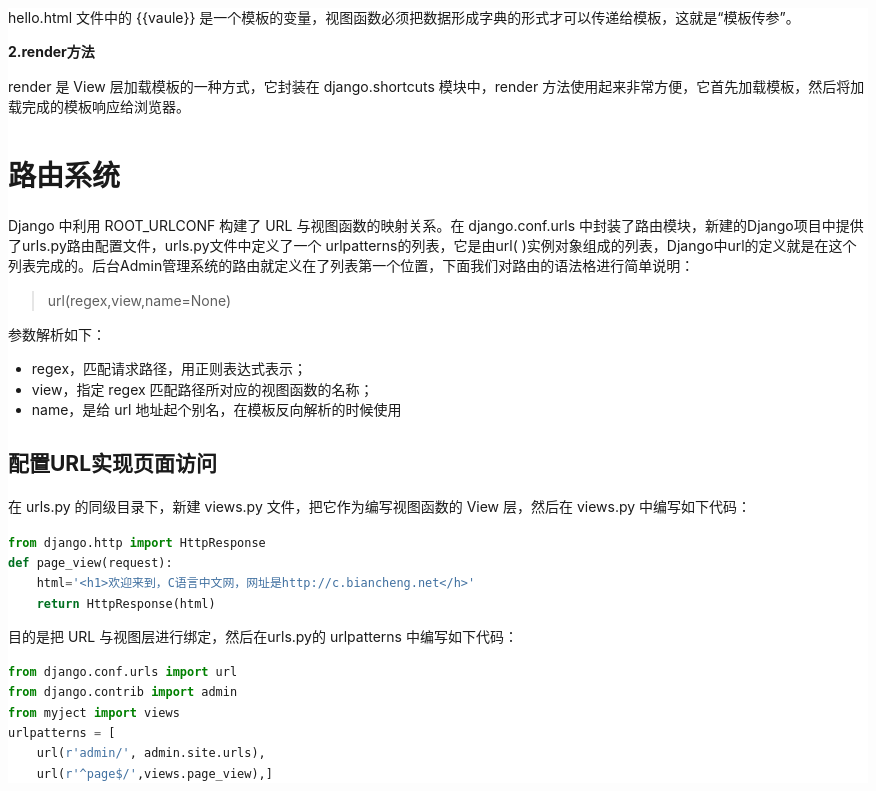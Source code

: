 hello.html 文件中的 {{vaule}} 是一个模板的变量，视图函数必须把数据形成字典的形式才可以传递给模板，这就是“模板传参”。

**2.render方法**

render 是 View 层加载模板的一种方式，它封装在 django.shortcuts 模块中，render 方法使用起来非常方便，它首先加载模板，然后将加载完成的模板响应给浏览器。

# 路由系统
Django 中利用 ROOT_URLCONF 构建了 URL 与视图函数的映射关系。在 django.conf.urls 中封装了路由模块，新建的Django项目中提供了urls.py路由配置文件，urls.py文件中定义了一个 urlpatterns的列表，它是由url( )实例对象组成的列表，Django中url的定义就是在这个列表完成的。后台Admin管理系统的路由就定义在了列表第一个位置，下面我们对路由的语法格进行简单说明：
>url(regex,view,name=None)

参数解析如下：
* regex，匹配请求路径，用正则表达式表示；
* view，指定 regex 匹配路径所对应的视图函数的名称；
* name，是给 url 地址起个别名，在模板反向解析的时候使用

## 配置URL实现页面访问
在 urls.py 的同级目录下，新建 views.py 文件，把它作为编写视图函数的 View 层，然后在 views.py 中编写如下代码：
```python
from django.http import HttpResponse
def page_view(request):
    html='<h1>欢迎来到，C语言中文网，网址是http://c.biancheng.net</h>'
    return HttpResponse(html)
```
目的是把 URL 与视图层进行绑定，然后在urls.py的 urlpatterns 中编写如下代码：
```python
from django.conf.urls import url
from django.contrib import admin
from myject import views
urlpatterns = [
    url(r'admin/', admin.site.urls),
    url(r'^page$/',views.page_view),]
```
